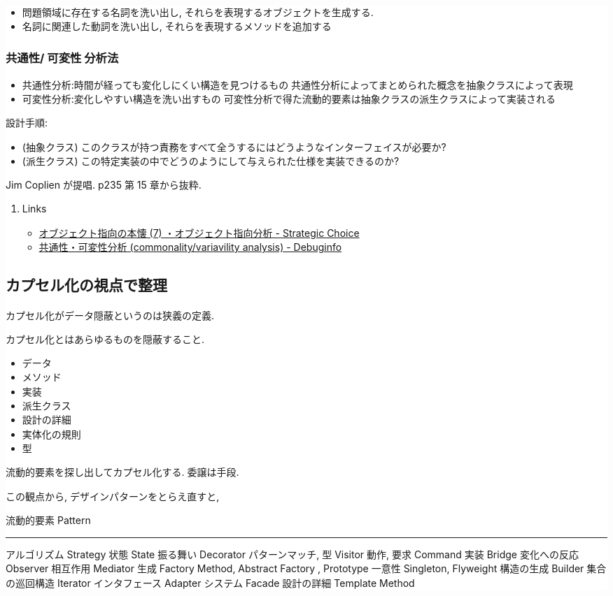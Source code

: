 -   問題領域に存在する名詞を洗い出し,
    それらを表現するオブジェクトを生成する.
-   名詞に関連した動詞を洗い出し, それらを表現するメソッドを追加する

### 共通性/ 可変性 分析法

-   共通性分析:時間が経っても変化しにくい構造を見つけるもの
    共通性分析によってまとめられた概念を抽象クラスによって表現
-   可変性分析:変化しやすい構造を洗い出すもの
    可変性分析で得た流動的要素は抽象クラスの派生クラスによって実装される

設計手順:

-   (抽象クラス)
    このクラスが持つ責務をすべて全うするにはどうようなインターフェイスが必要か?
-   (派生クラス)
    この特定実装の中でどうのようにして与えられた仕様を実装できるのか?

Jim Coplien が提唱. p235 第 15 章から抜粋.

1.  Links

    -   [オブジェクト指向の本懐 (7) ・オブジェクト指向分析 - Strategic
        Choice](http://d.hatena.ne.jp/asakichy/20090428/1240878836)
    -   [共通性・可変性分析 (commonality/variavility analysis) -
        Debuginfo](http://shoheik.hatenablog.com/entry/20120917/1347838230)

カプセル化の視点で整理
----------------------

カプセル化がデータ隠蔽というのは狭義の定義.

カプセル化とはあらゆるものを隠蔽すること.

-   データ
-   メソッド
-   実装
-   派生クラス
-   設計の詳細
-   実体化の規則
-   型

流動的要素を探し出してカプセル化する. 委譲は手段.

この観点から, デザインパターンをとらえ直すと,

  流動的要素           Pattern
  -------------------- ----------------------------------------------
  アルゴリズム         Strategy
  状態                 State
  振る舞い             Decorator
  パターンマッチ, 型   Visitor
  動作, 要求           Command
  実装                 Bridge
  変化への反応         Observer
  相互作用             Mediator
  生成                 Factory Method, Abstract Factory , Prototype
  一意性               Singleton, Flyweight
  構造の生成           Builder
  集合の巡回構造       Iterator
  インタフェース       Adapter
  システム             Facade
  設計の詳細           Template Method
